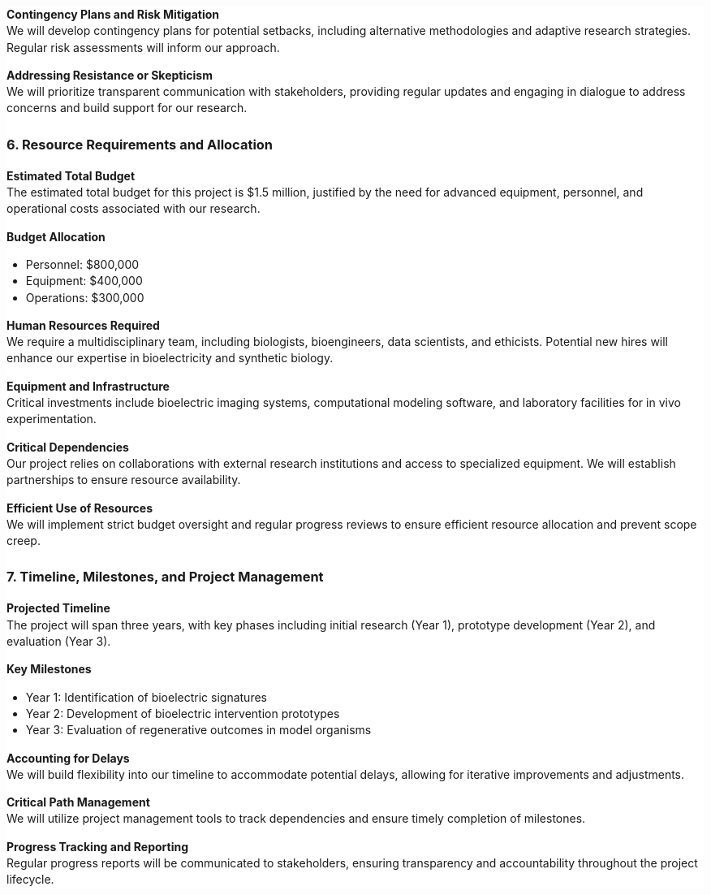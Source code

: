 **Contingency Plans and Risk Mitigation**  
We will develop contingency plans for potential setbacks, including alternative methodologies and adaptive research strategies. Regular risk assessments will inform our approach.

**Addressing Resistance or Skepticism**  
We will prioritize transparent communication with stakeholders, providing regular updates and engaging in dialogue to address concerns and build support for our research.

### 6. Resource Requirements and Allocation

**Estimated Total Budget**  
The estimated total budget for this project is $1.5 million, justified by the need for advanced equipment, personnel, and operational costs associated with our research.

**Budget Allocation**  
- Personnel: $800,000  
- Equipment: $400,000  
- Operations: $300,000  

**Human Resources Required**  
We require a multidisciplinary team, including biologists, bioengineers, data scientists, and ethicists. Potential new hires will enhance our expertise in bioelectricity and synthetic biology.

**Equipment and Infrastructure**  
Critical investments include bioelectric imaging systems, computational modeling software, and laboratory facilities for in vivo experimentation.

**Critical Dependencies**  
Our project relies on collaborations with external research institutions and access to specialized equipment. We will establish partnerships to ensure resource availability.

**Efficient Use of Resources**  
We will implement strict budget oversight and regular progress reviews to ensure efficient resource allocation and prevent scope creep.

### 7. Timeline, Milestones, and Project Management

**Projected Timeline**  
The project will span three years, with key phases including initial research (Year 1), prototype development (Year 2), and evaluation (Year 3).

**Key Milestones**  
- Year 1: Identification of bioelectric signatures  
- Year 2: Development of bioelectric intervention prototypes  
- Year 3: Evaluation of regenerative outcomes in model organisms  

**Accounting for Delays**  
We will build flexibility into our timeline to accommodate potential delays, allowing for iterative improvements and adjustments.

**Critical Path Management**  
We will utilize project management tools to track dependencies and ensure timely completion of milestones.

**Progress Tracking and Reporting**  
Regular progress reports will be communicated to stakeholders, ensuring transparency and accountability throughout the project lifecycle.
